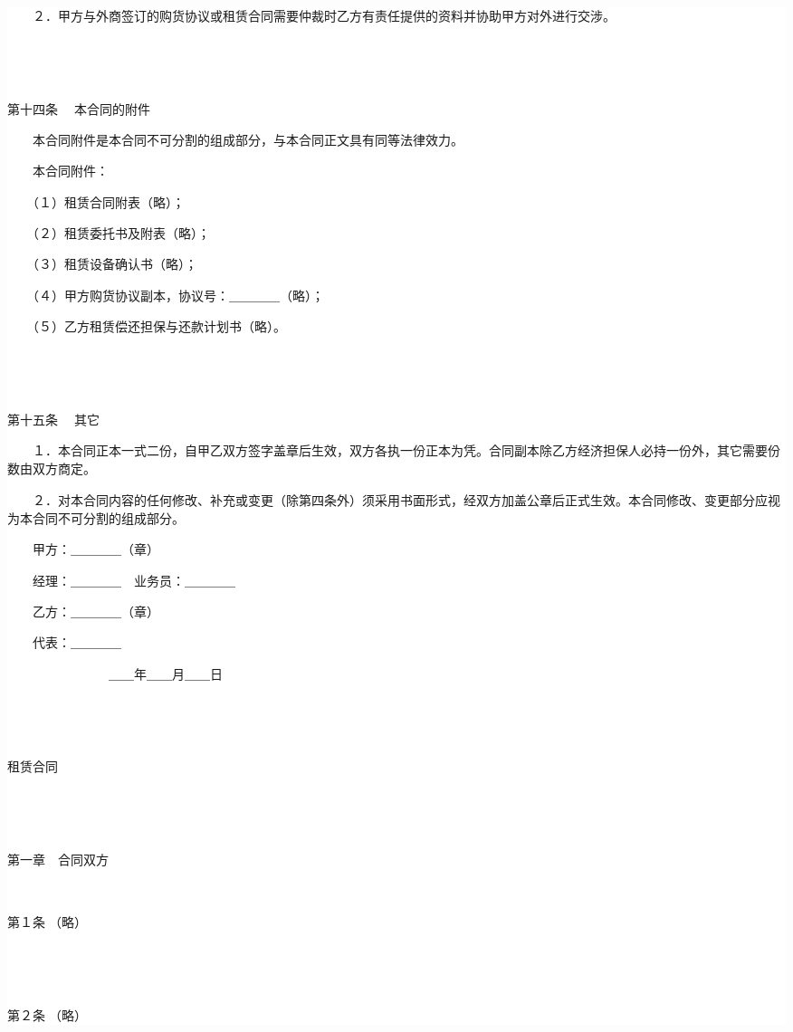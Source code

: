 　　２．甲方与外商签订的购货协议或租赁合同需要仲裁时乙方有责任提供的资料并协助甲方对外进行交涉。

　　

　　

第十四条
　本合同的附件

　　本合同附件是本合同不可分割的组成部分，与本合同正文具有同等法律效力。

　　本合同附件：

　　（１）租赁合同附表（略）；

　　（２）租赁委托书及附表（略）；

　　（３）租赁设备确认书（略）；

　　（４）甲方购货协议副本，协议号：＿＿＿＿（略）；

　　（５）乙方租赁偿还担保与还款计划书（略）。

　　

　　

第十五条
　其它

　　１．本合同正本一式二份，自甲乙双方签字盖章后生效，双方各执一份正本为凭。合同副本除乙方经济担保人必持一份外，其它需要份数由双方商定。

　　２．对本合同内容的任何修改、补充或变更（除第四条外）须采用书面形式，经双方加盖公章后正式生效。本合同修改、变更部分应视为本合同不可分割的组成部分。

　　甲方：＿＿＿＿（章）

　　经理：＿＿＿＿　业务员：＿＿＿＿

　　乙方：＿＿＿＿（章）

　　代表：＿＿＿＿

　　　　　　　　＿＿年＿＿月＿＿日　　　　　　　　　　　　　　　　

　　

　　


 租赁合同



　　

　　


 第一章　合同双方



　　

第１条
（略）

　　

　　

第２条
（略）
